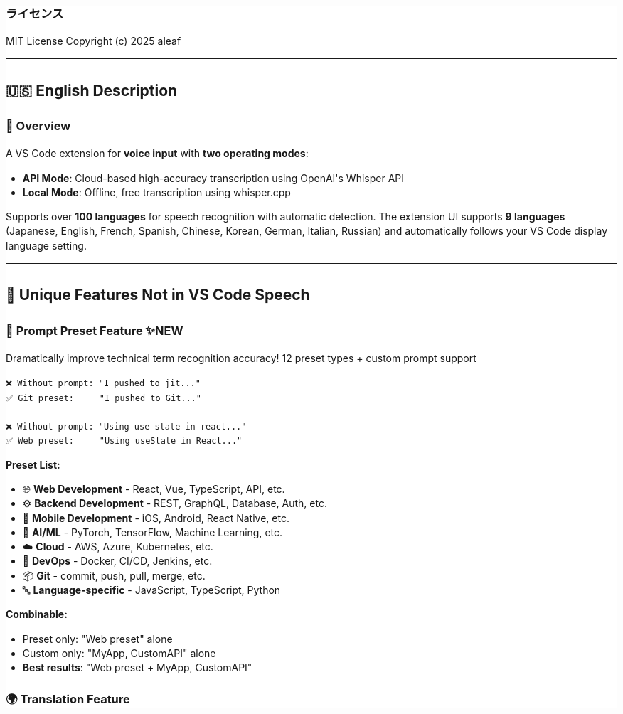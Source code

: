 
### ライセンス

MIT License
Copyright (c) 2025 aleaf

---

## 🇺🇸 English Description

### 🧩 Overview

A VS Code extension for **voice input** with **two operating modes**:

- **API Mode**: Cloud-based high-accuracy transcription using OpenAI's Whisper API
- **Local Mode**: Offline, free transcription using whisper.cpp

Supports over **100 languages** for speech recognition with automatic detection.
The extension UI supports **9 languages** (Japanese, English, French, Spanish, Chinese, Korean, German, Italian, Russian) and automatically follows your VS Code display language setting.

---

## 🌟 Unique Features Not in VS Code Speech

### 🎯 **Prompt Preset Feature** ✨NEW

Dramatically improve technical term recognition accuracy! 12 preset types + custom prompt support

```diff
❌ Without prompt: "I pushed to jit..."
✅ Git preset:     "I pushed to Git..."

❌ Without prompt: "Using use state in react..."
✅ Web preset:     "Using useState in React..."
```

**Preset List:**

- 🌐 **Web Development** - React, Vue, TypeScript, API, etc.
- ⚙️ **Backend Development** - REST, GraphQL, Database, Auth, etc.
- 📱 **Mobile Development** - iOS, Android, React Native, etc.
- 🤖 **AI/ML** - PyTorch, TensorFlow, Machine Learning, etc.
- ☁️ **Cloud** - AWS, Azure, Kubernetes, etc.
- 🔧 **DevOps** - Docker, CI/CD, Jenkins, etc.
- 📦 **Git** - commit, push, pull, merge, etc.
- 🔤 **Language-specific** - JavaScript, TypeScript, Python

**Combinable:**

- Preset only: "Web preset" alone
- Custom only: "MyApp, CustomAPI" alone
- **Best results**: "Web preset + MyApp, CustomAPI"

### 🌍 **Translation Feature**
